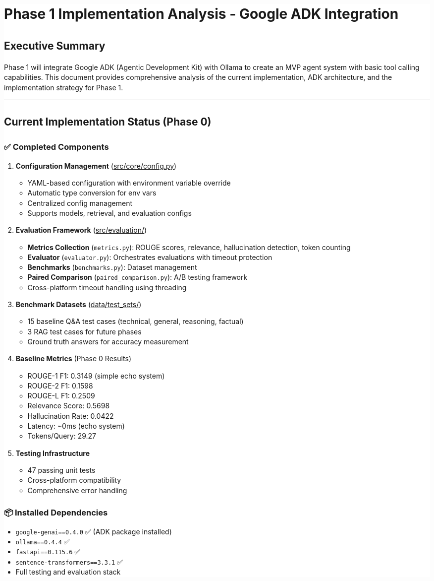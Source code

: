 # Phase 1 Implementation Analysis - Google ADK Integration

## Executive Summary

Phase 1 will integrate Google ADK (Agentic Development Kit) with Ollama to create an MVP agent system with basic tool calling capabilities. This document provides comprehensive analysis of the current implementation, ADK architecture, and the implementation strategy for Phase 1.

---

## Current Implementation Status (Phase 0)

### ✅ Completed Components

1. **Configuration Management** ([src/core/config.py](../src/core/config.py))
   - YAML-based configuration with environment variable override
   - Automatic type conversion for env vars
   - Centralized config management
   - Supports models, retrieval, and evaluation configs

2. **Evaluation Framework** ([src/evaluation/](../src/evaluation/))
   - **Metrics Collection** (`metrics.py`): ROUGE scores, relevance, hallucination detection, token counting
   - **Evaluator** (`evaluator.py`): Orchestrates evaluations with timeout protection
   - **Benchmarks** (`benchmarks.py`): Dataset management
   - **Paired Comparison** (`paired_comparison.py`): A/B testing framework
   - Cross-platform timeout handling using threading

3. **Benchmark Datasets** ([data/test_sets/](../data/test_sets/))
   - 15 baseline Q&A test cases (technical, general, reasoning, factual)
   - 3 RAG test cases for future phases
   - Ground truth answers for accuracy measurement

4. **Baseline Metrics** (Phase 0 Results)
   - ROUGE-1 F1: 0.3149 (simple echo system)
   - ROUGE-2 F1: 0.1598
   - ROUGE-L F1: 0.2509
   - Relevance Score: 0.5698
   - Hallucination Rate: 0.0422
   - Latency: ~0ms (echo system)
   - Tokens/Query: 29.27

5. **Testing Infrastructure**
   - 47 passing unit tests
   - Cross-platform compatibility
   - Comprehensive error handling

### 📦 Installed Dependencies

- `google-genai==0.4.0` ✅ (ADK package installed)
- `ollama==0.4.4` ✅
- `fastapi==0.115.6` ✅
- `sentence-transformers==3.3.1` ✅
- Full testing and evaluation stack
